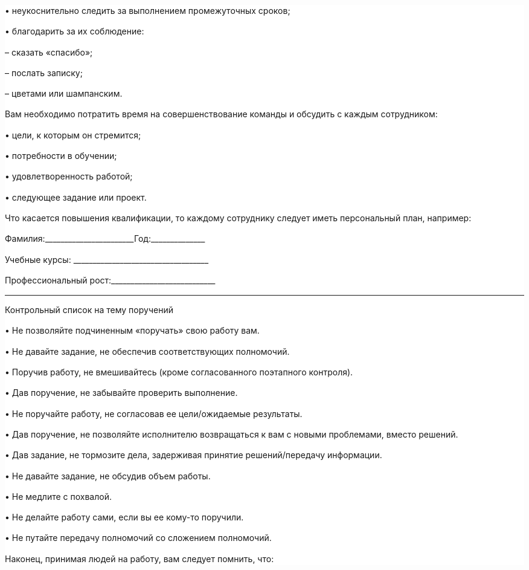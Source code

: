 • неукоснительно следить за выполнением промежуточных сроков;

• благодарить за их соблюдение:

– сказать «спасибо»;

– послать записку;

– цветами или шампанским.

Вам необходимо потратить время на совершенствование команды и обсудить с
каждым сотрудником:

• цели, к которым он стремится;

• потребности в обучении;

• удовлетворенность работой;

• следующее задание или проект.

Что касается повышения квалификации, то каждому сотруднику следует иметь
персональный план, например:

Фамилия:\_\_\_\_\_\_\_\_\_\_\_\_\_\_\_\_\_\_\_\_\_\_\_Год:\_\_\_\_\_\_\_\_\_\_\_\_\_\_

Учебные
курсы: \_\_\_\_\_\_\_\_\_\_\_\_\_\_\_\_\_\_\_\_\_\_\_\_\_\_\_\_\_\_\_\_\_\_\_

Профессиональный
рост:\_\_\_\_\_\_\_\_\_\_\_\_\_\_\_\_\_\_\_\_\_\_\_\_\_\_\_

------------------------------------------------------------------------

Контрольный список на тему поручений

• Не позволяйте подчиненным «поручать» свою работу вам.

• Не давайте задание, не обеспечив соответствующих полномочий.

• Поручив работу, не вмешивайтесь (кроме согласованного поэтапного
контроля).

• Дав поручение, не забывайте проверить выполнение.

• Не поручайте работу, не согласовав ее цели/ожидаемые результаты.

• Дав поручение, не позволяйте исполнителю возвращаться к вам с новыми
проблемами, вместо решений.

• Дав задание, не тормозите дела, задерживая принятие решений/передачу
информации.

• Не давайте задание, не обсудив объем работы.

• Не медлите с похвалой.

• Не делайте работу сами, если вы ее кому-то поручили.

• Не путайте передачу полномочий со сложением полномочий.

Наконец, принимая людей на работу, вам следует помнить, что:
